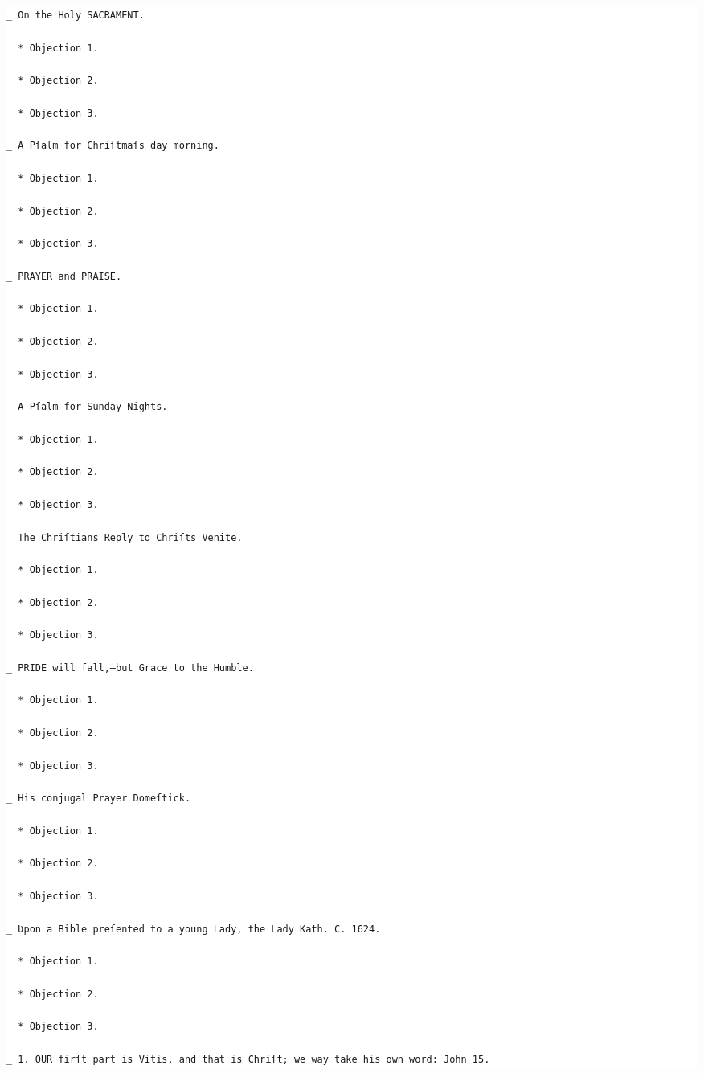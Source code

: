     _ On the Holy SACRAMENT.

      * Objection 1.

      * Objection 2.

      * Objection 3.

    _ A Pſalm for Chriſtmaſs day morning.

      * Objection 1.

      * Objection 2.

      * Objection 3.

    _ PRAYER and PRAISE.

      * Objection 1.

      * Objection 2.

      * Objection 3.

    _ A Pſalm for Sunday Nights.

      * Objection 1.

      * Objection 2.

      * Objection 3.

    _ The Chriſtians Reply to Chriſts Venite.

      * Objection 1.

      * Objection 2.

      * Objection 3.

    _ PRIDE will fall,—but Grace to the Humble.

      * Objection 1.

      * Objection 2.

      * Objection 3.

    _ His conjugal Prayer Domeſtick.

      * Objection 1.

      * Objection 2.

      * Objection 3.

    _ Ʋpon a Bible preſented to a young Lady, the Lady Kath. C. 1624.

      * Objection 1.

      * Objection 2.

      * Objection 3.

    _ 1. OUR firſt part is Vitis, and that is Chriſt; we way take his own word: John 15.
